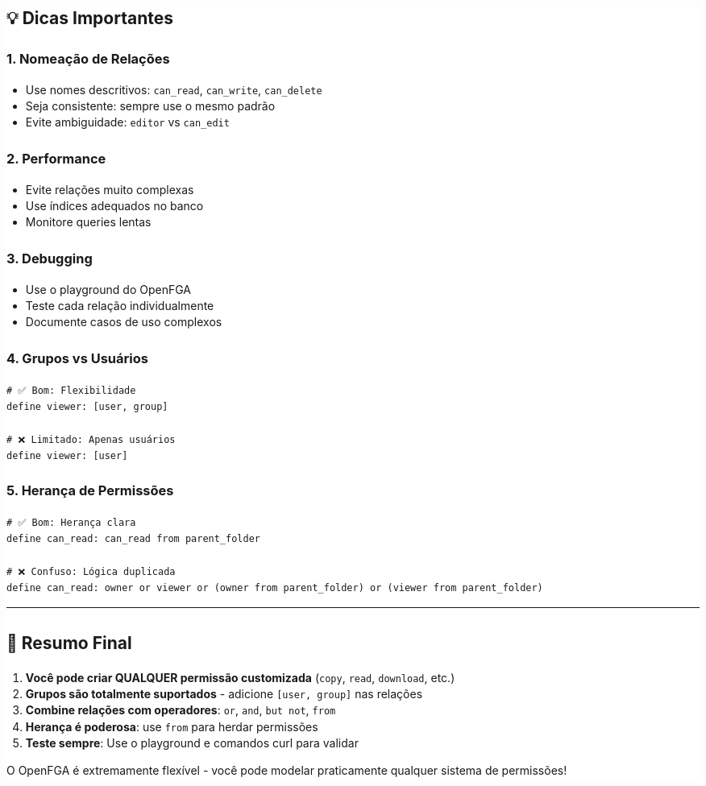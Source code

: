 
## 💡 Dicas Importantes

### 1. **Nomeação de Relações**
- Use nomes descritivos: `can_read`, `can_write`, `can_delete`
- Seja consistente: sempre use o mesmo padrão
- Evite ambiguidade: `editor` vs `can_edit`

### 2. **Performance**
- Evite relações muito complexas
- Use índices adequados no banco
- Monitore queries lentas

### 3. **Debugging**
- Use o playground do OpenFGA
- Teste cada relação individualmente
- Documente casos de uso complexos

### 4. **Grupos vs Usuários**
```fga
# ✅ Bom: Flexibilidade
define viewer: [user, group]

# ❌ Limitado: Apenas usuários
define viewer: [user]
```

### 5. **Herança de Permissões**
```fga
# ✅ Bom: Herança clara
define can_read: can_read from parent_folder

# ❌ Confuso: Lógica duplicada
define can_read: owner or viewer or (owner from parent_folder) or (viewer from parent_folder)
```

---

## 🎯 Resumo Final

1. **Você pode criar QUALQUER permissão customizada** (`copy`, `read`, `download`, etc.)
2. **Grupos são totalmente suportados** - adicione `[user, group]` nas relações
3. **Combine relações com operadores**: `or`, `and`, `but not`, `from`
4. **Herança é poderosa**: use `from` para herdar permissões
5. **Teste sempre**: Use o playground e comandos curl para validar

O OpenFGA é extremamente flexível - você pode modelar praticamente qualquer sistema de permissões!
